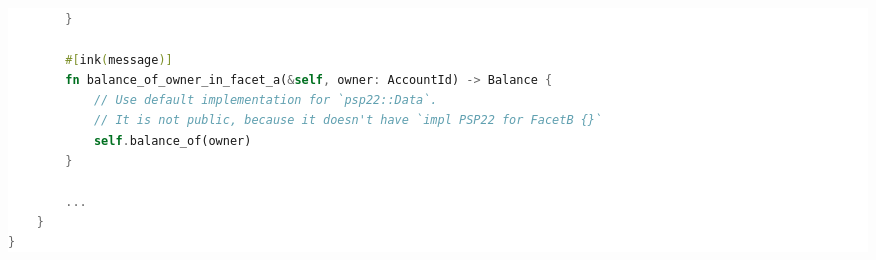 ```rust
        }

        #[ink(message)]
        fn balance_of_owner_in_facet_a(&self, owner: AccountId) -> Balance {
            // Use default implementation for `psp22::Data`.
            // It is not public, because it doesn't have `impl PSP22 for FacetB {}`
            self.balance_of(owner)
        }
        
        ...
    }
}
```